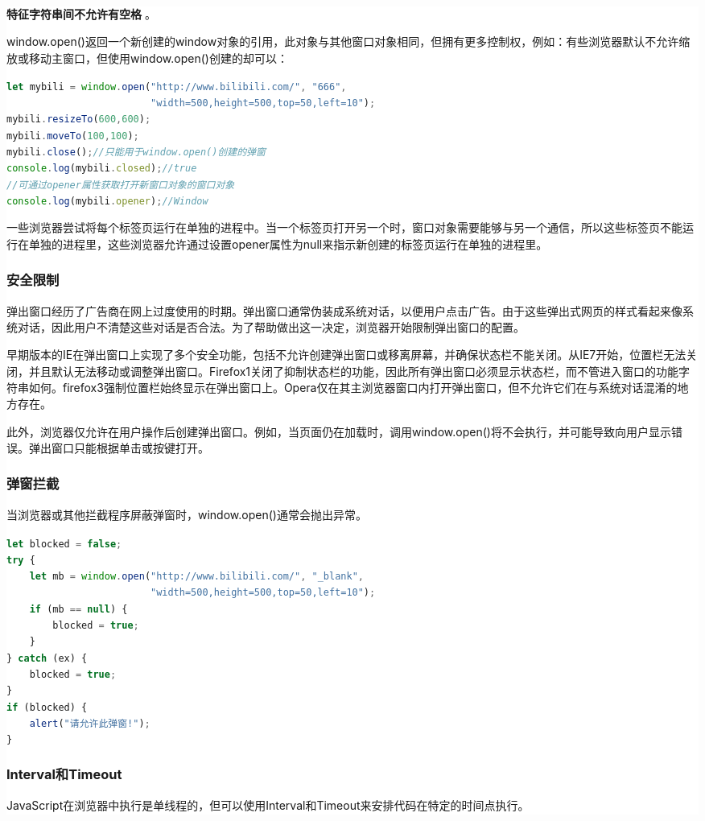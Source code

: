 


 **特征字符串间不允许有空格** 。

 window.open()返回一个新创建的window对象的引用，此对象与其他窗口对象相同，但拥有更多控制权，例如：有些浏览器默认不允许缩放或移动主窗口，但使用window.open()创建的却可以：

```js
let mybili = window.open("http://www.bilibili.com/", "666",
                         "width=500,height=500,top=50,left=10");
mybili.resizeTo(600,600);
mybili.moveTo(100,100);
mybili.close();//只能用于window.open()创建的弹窗
console.log(mybili.closed);//true
//可通过opener属性获取打开新窗口对象的窗口对象
console.log(mybili.opener);//Window
```

 一些浏览器尝试将每个标签页运行在单独的进程中。当一个标签页打开另一个时，窗口对象需要能够与另一个通信，所以这些标签页不能运行在单独的进程里，这些浏览器允许通过设置opener属性为null来指示新创建的标签页运行在单独的进程里。

### 安全限制

 弹出窗口经历了广告商在网上过度使用的时期。弹出窗口通常伪装成系统对话，以便用户点击广告。由于这些弹出式网页的样式看起来像系统对话，因此用户不清楚这些对话是否合法。为了帮助做出这一决定，浏览器开始限制弹出窗口的配置。

 早期版本的IE在弹出窗口上实现了多个安全功能，包括不允许创建弹出窗口或移离屏幕，并确保状态栏不能关闭。从IE7开始，位置栏无法关闭，并且默认无法移动或调整弹出窗口。Firefox1关闭了抑制状态栏的功能，因此所有弹出窗口必须显示状态栏，而不管进入窗口的功能字符串如何。firefox3强制位置栏始终显示在弹出窗口上。Opera仅在其主浏览器窗口内打开弹出窗口，但不允许它们在与系统对话混淆的地方存在。

 此外，浏览器仅允许在用户操作后创建弹出窗口。例如，当页面仍在加载时，调用window.open()将不会执行，并可能导致向用户显示错误。弹出窗口只能根据单击或按键打开。

### 弹窗拦截

 当浏览器或其他拦截程序屏蔽弹窗时，window.open()通常会抛出异常。

```js
let blocked = false;
try {
    let mb = window.open("http://www.bilibili.com/", "_blank",
                         "width=500,height=500,top=50,left=10");
    if (mb == null) {
        blocked = true;
    }
} catch (ex) {
    blocked = true;
}
if (blocked) {
    alert("请允许此弹窗!");
}
```

### Interval和Timeout

 JavaScript在浏览器中执行是单线程的，但可以使用Interval和Timeout来安排代码在特定的时间点执行。
